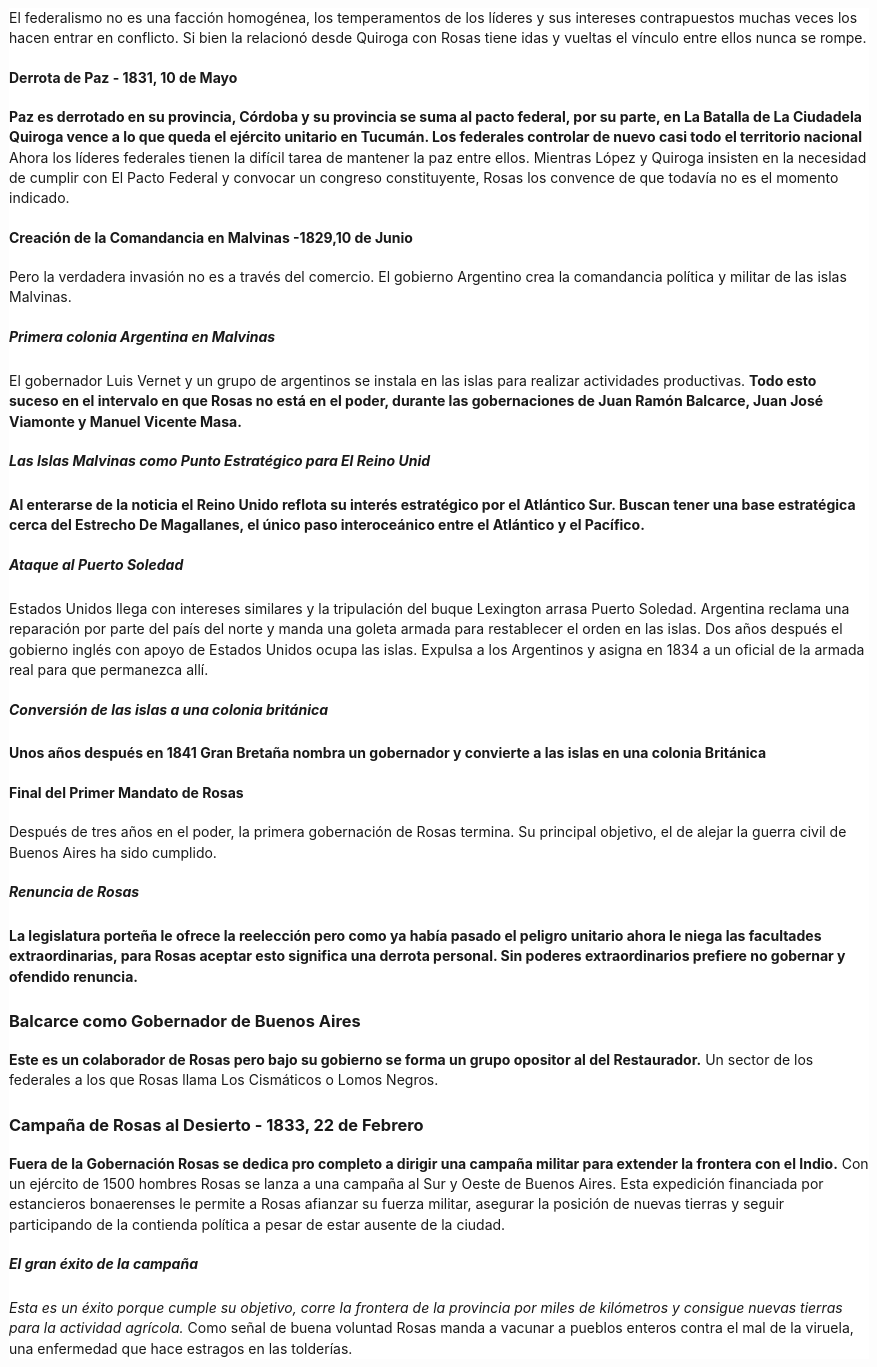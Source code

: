 El federalismo no es una facción homogénea, los temperamentos de los líderes y sus intereses contrapuestos muchas veces los hacen entrar en conflicto. Si bien  la relacionó desde Quiroga con Rosas tiene idas y vueltas el vínculo entre ellos nunca se rompe.

#### Derrota de Paz - 1831, 10 de Mayo
**Paz es derrotado en su provincia, Córdoba y su provincia se suma al pacto federal, por su parte, en La Batalla de La Ciudadela Quiroga vence a lo que queda el ejército unitario en Tucumán. Los federales controlar de nuevo casi todo el territorio nacional**
Ahora los líderes federales tienen la difícil tarea de mantener la paz entre ellos. Mientras López y Quiroga insisten en la necesidad de cumplir con El Pacto Federal y convocar un congreso constituyente, Rosas los convence de que todavía no es el momento indicado. 

#### Creación de la Comandancia en Malvinas -1829,10 de Junio
Pero la verdadera invasión no es a través del comercio. El gobierno Argentino crea la comandancia política y militar de las islas Malvinas. 
##### Primera colonia Argentina en Malvinas
El gobernador Luis Vernet y un grupo de argentinos se instala en las islas para realizar actividades productivas. **Todo esto suceso en el intervalo en que Rosas no está en el poder, durante las gobernaciones de Juan Ramón Balcarce, Juan José Viamonte y Manuel Vicente Masa.** 
##### Las Islas Malvinas como Punto Estratégico para El Reino Unid
**Al enterarse de la noticia el Reino Unido reflota su interés estratégico por el Atlántico Sur. Buscan tener una base estratégica cerca del Estrecho De Magallanes, el único paso interoceánico entre el Atlántico y el Pacífico.**
##### Ataque al Puerto Soledad
Estados Unidos llega con intereses similares y la tripulación del buque Lexington arrasa Puerto Soledad. Argentina reclama una reparación por parte del país del norte y manda una goleta armada para restablecer el orden en las islas.
Dos años después el gobierno inglés con apoyo de Estados Unidos ocupa las islas. Expulsa a los Argentinos y asigna en 1834 a un oficial de la armada real para que permanezca allí.

##### Conversión de las islas a una colonia británica
**Unos años después en 1841 Gran Bretaña nombra un gobernador y convierte a las islas en una colonia Británica**

#### Final del Primer Mandato de Rosas
Después de tres años en el poder, la primera gobernación de Rosas termina. Su principal objetivo, el de alejar la guerra civil de Buenos Aires ha sido cumplido.

##### Renuncia de Rosas
**La legislatura porteña le ofrece la reelección pero como ya había pasado el peligro unitario  ahora le niega las facultades extraordinarias, para Rosas aceptar esto significa una derrota personal. Sin poderes extraordinarios prefiere no gobernar y ofendido renuncia.**

### Balcarce como Gobernador de Buenos Aires
**Este es un colaborador de Rosas pero bajo su gobierno se forma un grupo opositor al del Restaurador.**
Un sector de los federales a los que Rosas llama Los Cismáticos o Lomos Negros. 

### Campaña de Rosas al Desierto - 1833, 22 de Febrero
**Fuera de la Gobernación Rosas se dedica pro completo a dirigir una campaña militar para extender la frontera con el Indio.** Con un ejército de 1500 hombres Rosas se lanza a una campaña al Sur y Oeste de Buenos Aires. Esta expedición financiada por estancieros bonaerenses le permite a Rosas afianzar su fuerza militar, asegurar la posición de nuevas tierras y seguir participando de la contienda política a pesar de estar ausente de la ciudad.
##### El gran éxito de la campaña
*Esta es un éxito porque cumple su objetivo, corre la frontera de la provincia por miles de kilómetros y consigue nuevas tierras para la actividad agrícola.* Como señal de buena voluntad Rosas manda a vacunar a pueblos enteros contra el mal de la viruela, una enfermedad que hace estragos en las tolderías.
